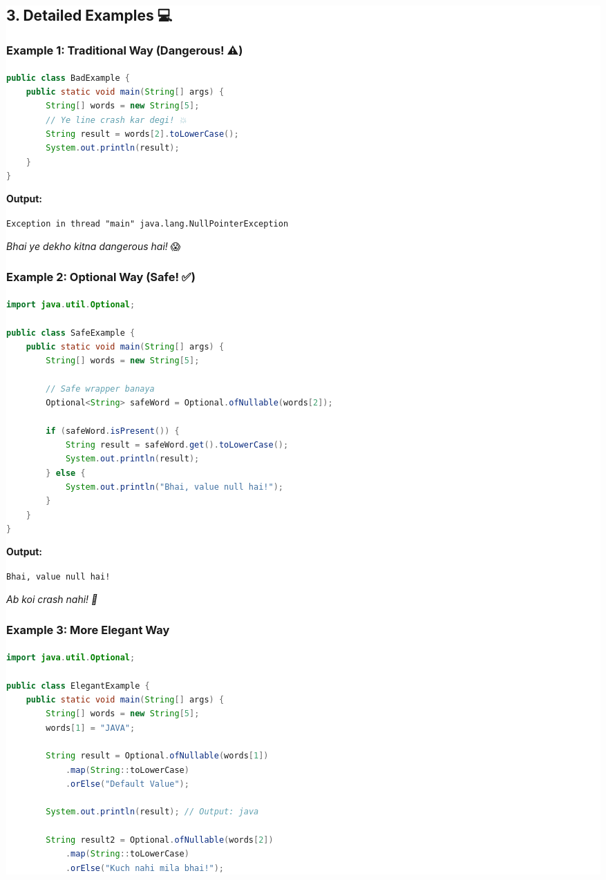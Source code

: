 
## 3. Detailed Examples 💻

### Example 1: Traditional Way (Dangerous! ⚠️)
```java
public class BadExample {
    public static void main(String[] args) {
        String[] words = new String[5];
        // Ye line crash kar degi! 💥
        String result = words[2].toLowerCase();
        System.out.println(result);
    }
}
```
**Output:**
```
Exception in thread "main" java.lang.NullPointerException
```
*Bhai ye dekho kitna dangerous hai!* 😱

### Example 2: Optional Way (Safe! ✅)
```java
import java.util.Optional;

public class SafeExample {
    public static void main(String[] args) {
        String[] words = new String[5];
        
        // Safe wrapper banaya
        Optional<String> safeWord = Optional.ofNullable(words[2]);
        
        if (safeWord.isPresent()) {
            String result = safeWord.get().toLowerCase();
            System.out.println(result);
        } else {
            System.out.println("Bhai, value null hai!");
        }
    }
}
```
**Output:**
```
Bhai, value null hai!
```
*Ab koi crash nahi! 🎉*

### Example 3: More Elegant Way
```java
import java.util.Optional;

public class ElegantExample {
    public static void main(String[] args) {
        String[] words = new String[5];
        words[1] = "JAVA";
        
        String result = Optional.ofNullable(words[1])
            .map(String::toLowerCase)
            .orElse("Default Value");
            
        System.out.println(result); // Output: java
        
        String result2 = Optional.ofNullable(words[2])
            .map(String::toLowerCase)
            .orElse("Kuch nahi mila bhai!");
```